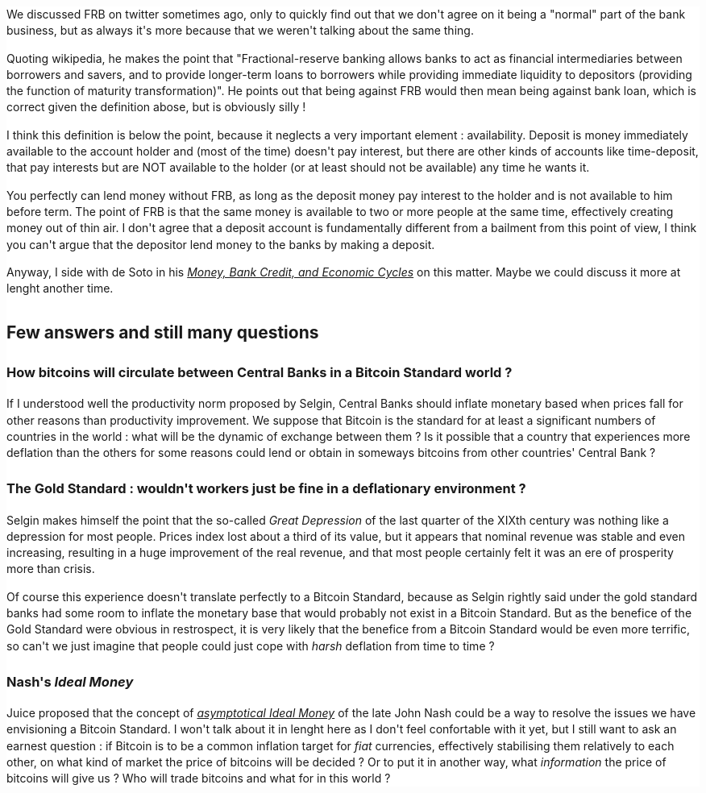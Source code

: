 We discussed FRB on twitter sometimes ago, only to quickly find out that we don't agree on it being a "normal" part of the bank business, but as always it's more because that we weren't talking about the same thing.

Quoting wikipedia, he makes the point that "Fractional-reserve banking allows banks to act as financial intermediaries between borrowers and savers, and to provide longer-term loans to borrowers while providing immediate liquidity to depositors (providing the function of maturity transformation)". He points out that being against FRB would then mean being against bank loan, which is correct given the definition abose, but is obviously silly !

I think this definition is below the point, because it neglects a very important element : availability. Deposit is money immediately available to the account holder and (most of the time) doesn't pay interest, but there are other kinds of accounts like time-deposit, that pay interests but are NOT available to the holder (or at least should not be available) any time he wants it. 

You perfectly can lend money without FRB, as long as the deposit money pay interest to the holder and is not available to him before term. The point of FRB is that the same money is available to two or more people at the same time, effectively creating money out of thin air. I don't agree that a deposit account is fundamentally different from a bailment from this point of view, I think you can't argue that the depositor lend money to the banks by making a deposit.

Anyway, I side with de Soto in his [_Money, Bank Credit, and Economic Cycles_](https://mises.org/library/money-bank-credit-and-economic-cycles) on this matter. Maybe we could discuss it more at lenght another time.

## Few answers and still many questions

### How bitcoins will circulate between Central Banks in a Bitcoin Standard world ?
If I understood well the productivity norm proposed by Selgin, Central Banks should inflate monetary based when prices fall for other reasons than productivity improvement. We suppose that Bitcoin is the standard for at least a significant numbers of countries in the world : what will be the dynamic of exchange between them ? Is it possible that a country that experiences more deflation than the others for some reasons could lend or obtain in someways bitcoins from other countries' Central Bank ? 

### The Gold Standard : wouldn't workers just be fine in a deflationary environment ?
Selgin makes himself the point that the so-called _Great Depression_ of the last quarter of the XIXth century was nothing like a depression for most people. Prices index lost about a third of its value, but it appears that nominal revenue was stable and even increasing, resulting in a huge improvement of the real revenue, and that most people certainly felt it was an ere of prosperity more than crisis. 

Of course this experience doesn't translate perfectly to a Bitcoin Standard, because as Selgin rightly said under the gold standard banks had some room to inflate the monetary base that would probably not exist in a Bitcoin Standard. But as the benefice of the Gold Standard were obvious in restrospect, it is very likely that the benefice from a Bitcoin Standard would be even more terrific, so can't we just imagine that people could just cope with _harsh_ deflation from time to time ?

### Nash's _Ideal Money_
Juice proposed that the concept of [_asymptotical Ideal Money_](https://medium.com/@rextar4444/an-inquiry-into-john-nashs-proposal-for-ideal-money-f1551c46da31) of the late John Nash could be a way to resolve the issues we have envisioning a Bitcoin Standard. I won't talk about it in lenght here as I don't feel confortable with it yet, but I still want to ask an earnest question : if Bitcoin is to be a common inflation target for _fiat_ currencies, effectively stabilising them relatively to each other, on what kind of market the price of bitcoins will be decided ? Or to put it in another way, what _information_ the price of bitcoins will give us ? Who will trade bitcoins and what for in this world ?
